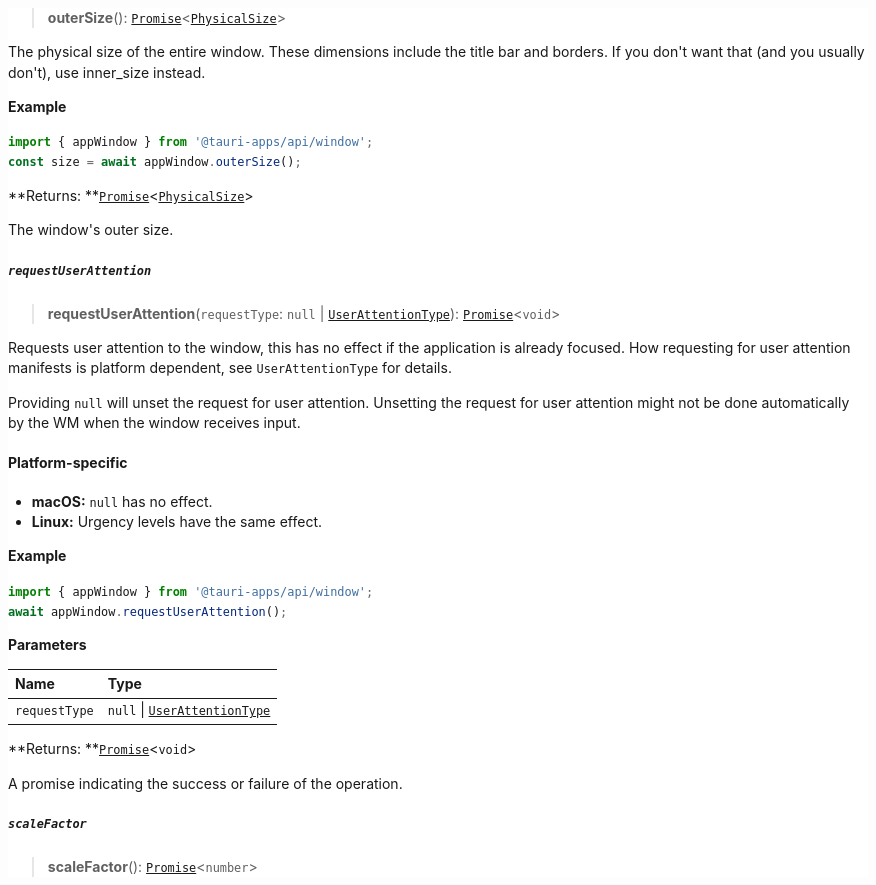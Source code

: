 > **outerSize**(): [`Promise`](https://developer.mozilla.org/en-US/docs/Web/JavaScript/Reference/Global_Objects/Promise)<[`PhysicalSize`](window.md#physicalsize)\>

The physical size of the entire window. These dimensions include the title bar and borders. If you don't want that (and you usually don't), use inner_size instead.

**Example**

```typescript
import { appWindow } from '@tauri-apps/api/window';
const size = await appWindow.outerSize();
```

**Returns: **[`Promise`](https://developer.mozilla.org/en-US/docs/Web/JavaScript/Reference/Global_Objects/Promise)<[`PhysicalSize`](window.md#physicalsize)\>

The window's outer size.

##### `requestUserAttention`

> **requestUserAttention**(`requestType`: `null` \| [`UserAttentionType`](window.md#userattentiontype)): [`Promise`](https://developer.mozilla.org/en-US/docs/Web/JavaScript/Reference/Global_Objects/Promise)<`void`\>

Requests user attention to the window, this has no effect if the application is already focused. How requesting for user attention manifests is platform dependent, see `UserAttentionType` for details.

Providing `null` will unset the request for user attention. Unsetting the request for user attention might not be done automatically by the WM when the window receives input.

#### Platform-specific

- **macOS:** `null` has no effect.
- **Linux:** Urgency levels have the same effect.

**Example**

```typescript
import { appWindow } from '@tauri-apps/api/window';
await appWindow.requestUserAttention();
```

**Parameters**

| Name          | Type                                                          |
|:------------- |:------------------------------------------------------------- |
| `requestType` | `null` \| [`UserAttentionType`](window.md#userattentiontype) |

**Returns: **[`Promise`](https://developer.mozilla.org/en-US/docs/Web/JavaScript/Reference/Global_Objects/Promise)<`void`\>

A promise indicating the success or failure of the operation.

##### `scaleFactor`

> **scaleFactor**(): [`Promise`](https://developer.mozilla.org/en-US/docs/Web/JavaScript/Reference/Global_Objects/Promise)<`number`\>
